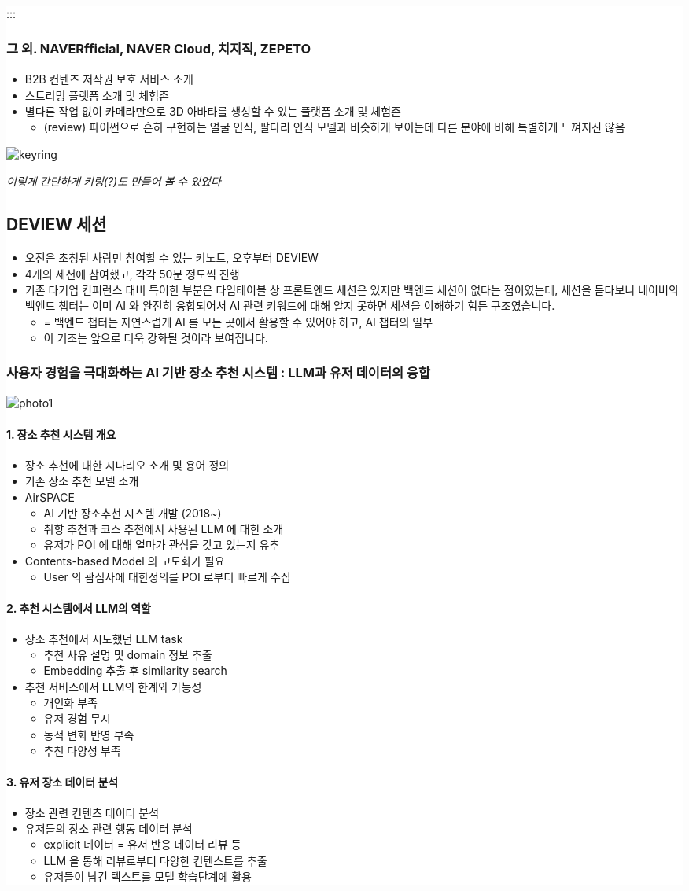 :::

### 그 외. NAVERfficial, NAVER Cloud, 치지직, ZEPETO

- B2B 컨텐츠 저작권 보호 서비스 소개
- 스트리밍 플랫폼 소개 및 체험존
- 별다른 작업 없이 카메라만으로 3D 아바타를 생성할 수 있는 플랫폼 소개 및 체험존
    - (review) 파이썬으로 흔히 구현하는 얼굴 인식, 팔다리 인식 모델과 비슷하게 보이는데 다른 분야에 비해 특별하게 느껴지진 않음

![keyring](https://i.imgur.com/DpPQqdb.jpeg)

_이렇게 간단하게 키링(?)도 만들어 볼 수 있었다_

## DEVIEW 세션

- 오전은 초청된 사람만 참여할 수 있는 키노트, 오후부터 DEVIEW
- 4개의 세션에 참여했고, 각각 50분 정도씩 진행
- 기존 타기업 컨퍼런스 대비 특이한 부분은 타임테이블 상 프론트엔드 세션은 있지만 백엔드 세션이 없다는 점이였는데, 세션을 듣다보니 네이버의 백엔드 챕터는 이미 AI 와 완전히 융합되어서 AI 관련 키워드에 대해 알지 못하면 세션을 이해하기 힘든 구조였습니다.
    - = 백엔드 챕터는 자연스럽게 AI 를 모든 곳에서 활용할 수 있어야 하고, AI 챕터의 일부
    - 이 기조는 앞으로 더욱 강화될 것이라 보여집니다.

### 사용자 경험을 극대화하는 AI 기반 장소 추천 시스템 : LLM과 유저 데이터의 융합

![photo1](https://i.imgur.com/sPPoQAU.jpeg)

#### 1. 장소 추천 시스템 개요

- 장소 추천에 대한 시나리오 소개 및 용어 정의
- 기존 장소 추천 모델 소개
- AirSPACE
    - AI 기반 장소추천 시스템 개발 (2018~)
    - 취향 추천과 코스 추천에서 사용된 LLM 에 대한 소개
    - 유저가 POI 에 대해 얼마가 관심을 갖고 있는지 유추
- Contents-based Model 의 고도화가 필요
    - User 의 괌심사에 대한정의를 POI 로부터 빠르게 수집

#### 2. 추천 시스템에서 LLM의 역할

- 장소 추천에서 시도했던 LLM task
    - 추천 사유 설명 및 domain 정보 추출
    - Embedding 추출 후 similarity search
- 추천 서비스에서 LLM의 한계와 가능성
    - 개인화 부족
    - 유저 경험 무시
    - 동적 변화 반영 부족
    - 추천 다양성 부족

#### 3. 유저 장소 데이터 분석

- 장소 관련 컨텐츠 데이터 분석
- 유저들의 장소 관련 행동 데이터 분석
    - explicit 데이터 = 유저 반응 데이터 리뷰 등
    - LLM 을 통해 리뷰로부터 다양한 컨텐스트를 추출
    - 유저들이 남긴 텍스트를 모델 학습단계에 활용
